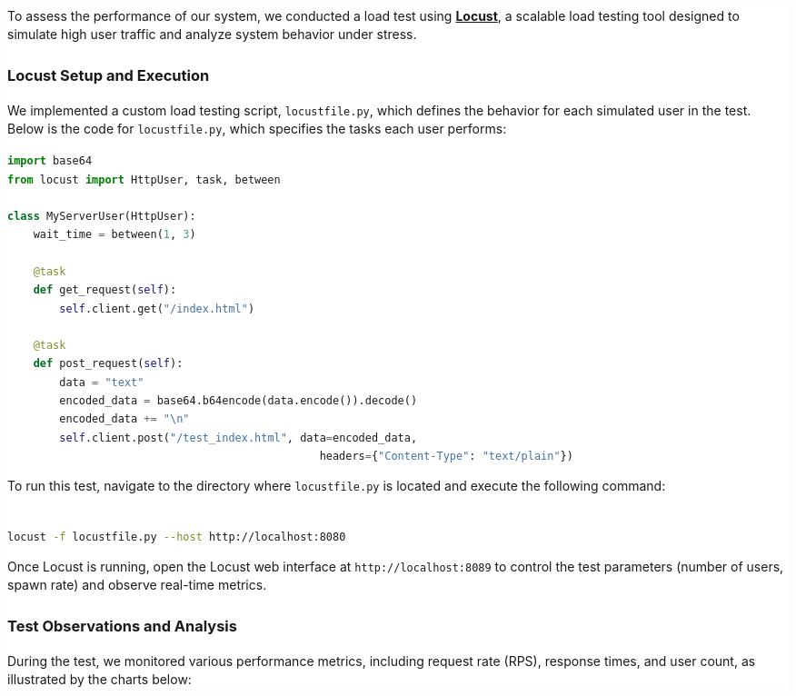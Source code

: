 To assess the performance of our system, we conducted a load test using [**Locust**](https://docs.locust.io/en/stable/installation.html), a scalable load testing tool designed to simulate high user traffic and analyze system behavior under stress.

### **Locust Setup and Execution**

We implemented a custom load testing script, `locustfile.py`, which defines the behavior for each simulated user in the test. Below is the code for `locustfile.py`, which specifies the tasks each user performs:

```python
import base64
from locust import HttpUser, task, between

class MyServerUser(HttpUser):
    wait_time = between(1, 3)

    @task
    def get_request(self):
        self.client.get("/index.html")

    @task
    def post_request(self):
        data = "text"
        encoded_data = base64.b64encode(data.encode()).decode()
        encoded_data += "\n"
        self.client.post("/test_index.html", data=encoded_data,
										        headers={"Content-Type": "text/plain"})
```

To run this test, navigate to the directory where `locustfile.py` is located and execute the following command:

```bash

locust -f locustfile.py --host http://localhost:8080
```

Once Locust is running, open the Locust web interface at `http://localhost:8089` to control the test parameters (number of users, spawn rate) and observe real-time metrics.

### **Test Observations and Analysis**

During the test, we monitored various performance metrics, including request rate (RPS), response times, and user count, as illustrated by the charts below:
